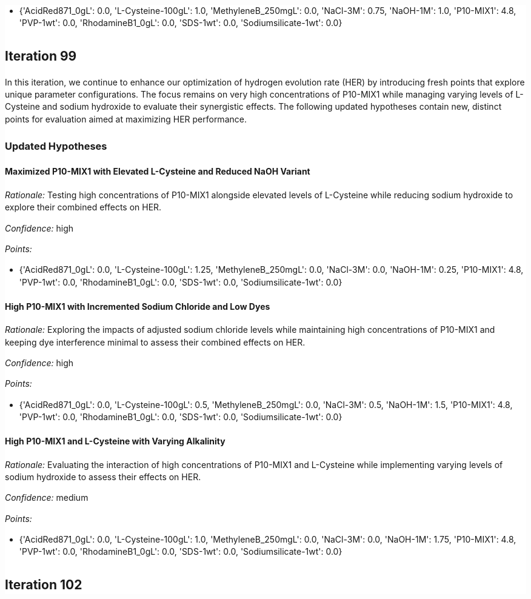 - {'AcidRed871_0gL': 0.0, 'L-Cysteine-100gL': 1.0, 'MethyleneB_250mgL': 0.0, 'NaCl-3M': 0.75, 'NaOH-1M': 1.0, 'P10-MIX1': 4.8, 'PVP-1wt': 0.0, 'RhodamineB1_0gL': 0.0, 'SDS-1wt': 0.0, 'Sodiumsilicate-1wt': 0.0}

## Iteration 99

In this iteration, we continue to enhance our optimization of hydrogen evolution rate (HER) by introducing fresh points that explore unique parameter configurations. The focus remains on very high concentrations of P10-MIX1 while managing varying levels of L-Cysteine and sodium hydroxide to evaluate their synergistic effects. The following updated hypotheses contain new, distinct points for evaluation aimed at maximizing HER performance.

### Updated Hypotheses

#### Maximized P10-MIX1 with Elevated L-Cysteine and Reduced NaOH Variant

*Rationale:* Testing high concentrations of P10-MIX1 alongside elevated levels of L-Cysteine while reducing sodium hydroxide to explore their combined effects on HER.

*Confidence:* high

*Points:*

- {'AcidRed871_0gL': 0.0, 'L-Cysteine-100gL': 1.25, 'MethyleneB_250mgL': 0.0, 'NaCl-3M': 0.0, 'NaOH-1M': 0.25, 'P10-MIX1': 4.8, 'PVP-1wt': 0.0, 'RhodamineB1_0gL': 0.0, 'SDS-1wt': 0.0, 'Sodiumsilicate-1wt': 0.0}

#### High P10-MIX1 with Incremented Sodium Chloride and Low Dyes

*Rationale:* Exploring the impacts of adjusted sodium chloride levels while maintaining high concentrations of P10-MIX1 and keeping dye interference minimal to assess their combined effects on HER.

*Confidence:* high

*Points:*

- {'AcidRed871_0gL': 0.0, 'L-Cysteine-100gL': 0.5, 'MethyleneB_250mgL': 0.0, 'NaCl-3M': 0.5, 'NaOH-1M': 1.5, 'P10-MIX1': 4.8, 'PVP-1wt': 0.0, 'RhodamineB1_0gL': 0.0, 'SDS-1wt': 0.0, 'Sodiumsilicate-1wt': 0.0}

#### High P10-MIX1 and L-Cysteine with Varying Alkalinity

*Rationale:* Evaluating the interaction of high concentrations of P10-MIX1 and L-Cysteine while implementing varying levels of sodium hydroxide to assess their effects on HER.

*Confidence:* medium

*Points:*

- {'AcidRed871_0gL': 0.0, 'L-Cysteine-100gL': 1.0, 'MethyleneB_250mgL': 0.0, 'NaCl-3M': 0.0, 'NaOH-1M': 1.75, 'P10-MIX1': 4.8, 'PVP-1wt': 0.0, 'RhodamineB1_0gL': 0.0, 'SDS-1wt': 0.0, 'Sodiumsilicate-1wt': 0.0}

## Iteration 102
